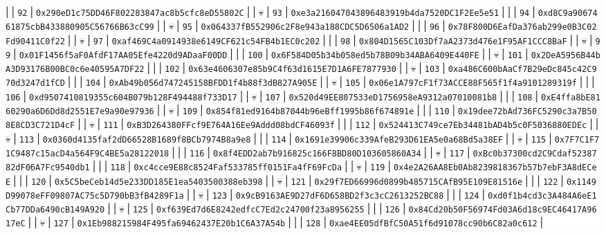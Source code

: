 |  | `92` | `0x290eD1c75DD46F802283847ac8b5cfc8eD55802C` |
| 💀 | `93` | `0xe3a216047043896483919b4da7520DC1F2Ee5e51` |
|  | `94` | `0xd8C9a9067461875cbB433880905C56766B63cC99` |
| 💀 | `95` | `0x064337fB552906c2F8e943a188CDC5D6506a1AD2` |
|  | `96` | `0x78F800D6EafDa376ab299e0B3C02Fd90411C0f22` |
| 💀 | `97` | `0xaf469C4a0914938e6149CF621c54FB4b1EC0c202` |
|  | `98` | `0x804D1565C103Df7aA2373d476e1F95AF1CCC8BaF` |
| 💀 | `99` | `0x01F1456f5aF0AfdF17AA05Efe4220d9ADaaF00DD` |
|  | `100` | `0x6F584D05b34b058ed5b78B09b34ABA6409E440FE` |
| 💀 | `101` | `0x2DeA5956B44bA3D93176B00BC0c6e40595A7DF22` |
|  | `102` | `0x63e4606307e85b9C4f63d1615E7D1A6FE7877930` |
| 💀 | `103` | `0xa486C600bAaCf7B29eDc845c42C970d3247d1fCD` |
|  | `104` | `0xAb49b056d747245158BFDD1f4b88f3dB827A905E` |
| 💀 | `105` | `0x06e1A797cF1f73ACCE88F565f1f4a9101289319f` |
|  | `106` | `0xd9507410819355c604B079b128F494488f733D17` |
| 💀 | `107` | `0x520d49EE807533eD1756958eA9312a07010081b8` |
|  | `108` | `0xE4ffa8bE8160290a6D6Dd8d2551E7e9a90e97936` |
| 💀 | `109` | `0x854f81ed9164b87044b96eBff1995b86f674891e` |
|  | `110` | `0x19dee72bAd736FC5290c3a7B508E8CD3C721D4cF` |
| 💀 | `111` | `0xB3D264380FFcf9E764A16Ee9Addd08bdCF46093f` |
|  | `112` | `0x524413C749ce7Eb34481bAD4b5c0F5036880EDEc` |
| 💀 | `113` | `0x0360d4135faf2dD66528B1689f8BCb7974B8a9e8` |
|  | `114` | `0x1691e39906c339AfeB293D61EA5e0a68Bd5a38EF` |
| 💀 | `115` | `0x7F7C1F71C9487c15acD4a564F9C4BE5a28122018` |
|  | `116` | `0x8f4EDD2ab7b916825c166F8BD80D103605860A34` |
| 💀 | `117` | `0xBc0b37300cd2C9Cdaf5238782dF06A7Fc9540db1` |
|  | `118` | `0xc4cce9E88c8524Faf533785ff0151Fa4fF69FcDa` |
| 💀 | `119` | `0x4e2A26AA8Eb0Ab8239818367b57b7ebF3A8dECeE` |
|  | `120` | `0x5C5beCeb14d5e233DD185E1ea5403500388eb398` |
| 💀 | `121` | `0x29f7ED66996d0899b485715CAfB95E109E81516e` |
|  | `122` | `0x1149D99078eFF09807AC75c5D790bB3fB4289F1a` |
| 💀 | `123` | `0x9cB9163AE9D27dF6D658BD2f3c3cC2613252BC88` |
|  | `124` | `0xd0f1b4cd3c3A484A6eE1Cb77DDa6490cB149A920` |
| 💀 | `125` | `0xf639Ed7d6E8242edfcC7Ed2c24700f23a8956255` |
|  | `126` | `0x84Cd20b50F56974Fd03A6d18c9EC46417A9617eC` |
| 💀 | `127` | `0x1Eb988215984F495fa69462437E20b1C6A37A54b` |
|  | `128` | `0xae4EE05dfBfC50A51f6d91078cc90b6C82a0c612` |